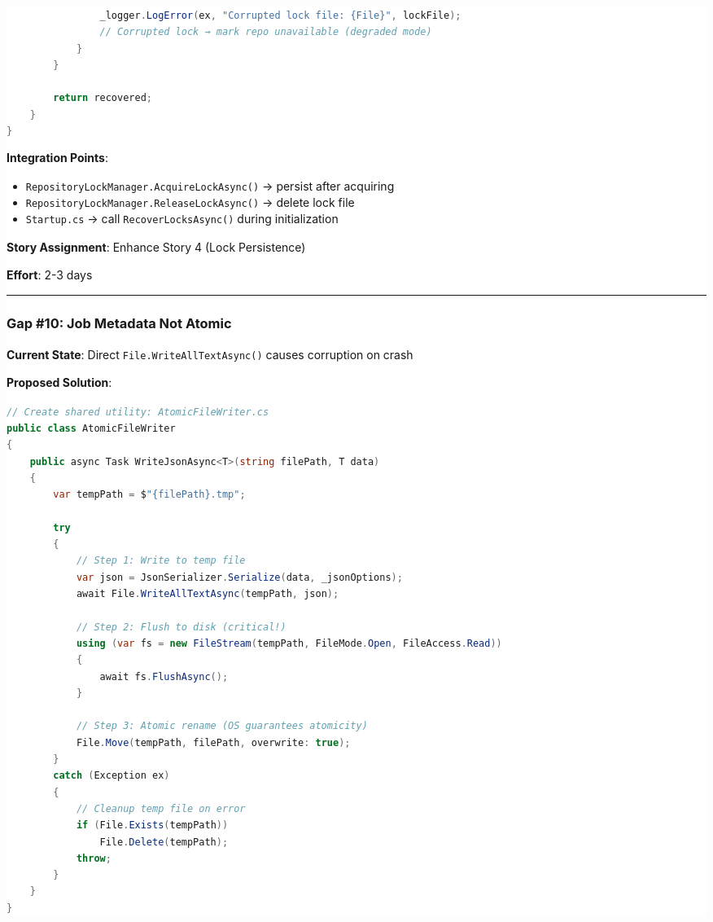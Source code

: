 ```csharp
                _logger.LogError(ex, "Corrupted lock file: {File}", lockFile);
                // Corrupted lock → mark repo unavailable (degraded mode)
            }
        }

        return recovered;
    }
}
```

**Integration Points**:
- `RepositoryLockManager.AcquireLockAsync()` → persist after acquiring
- `RepositoryLockManager.ReleaseLockAsync()` → delete lock file
- `Startup.cs` → call `RecoverLocksAsync()` during initialization

**Story Assignment**: Enhance Story 4 (Lock Persistence)

**Effort**: 2-3 days

---

### Gap #10: Job Metadata Not Atomic

**Current State**: Direct `File.WriteAllTextAsync()` causes corruption on crash

**Proposed Solution**:
```csharp
// Create shared utility: AtomicFileWriter.cs
public class AtomicFileWriter
{
    public async Task WriteJsonAsync<T>(string filePath, T data)
    {
        var tempPath = $"{filePath}.tmp";

        try
        {
            // Step 1: Write to temp file
            var json = JsonSerializer.Serialize(data, _jsonOptions);
            await File.WriteAllTextAsync(tempPath, json);

            // Step 2: Flush to disk (critical!)
            using (var fs = new FileStream(tempPath, FileMode.Open, FileAccess.Read))
            {
                await fs.FlushAsync();
            }

            // Step 3: Atomic rename (OS guarantees atomicity)
            File.Move(tempPath, filePath, overwrite: true);
        }
        catch (Exception ex)
        {
            // Cleanup temp file on error
            if (File.Exists(tempPath))
                File.Delete(tempPath);
            throw;
        }
    }
}
```
